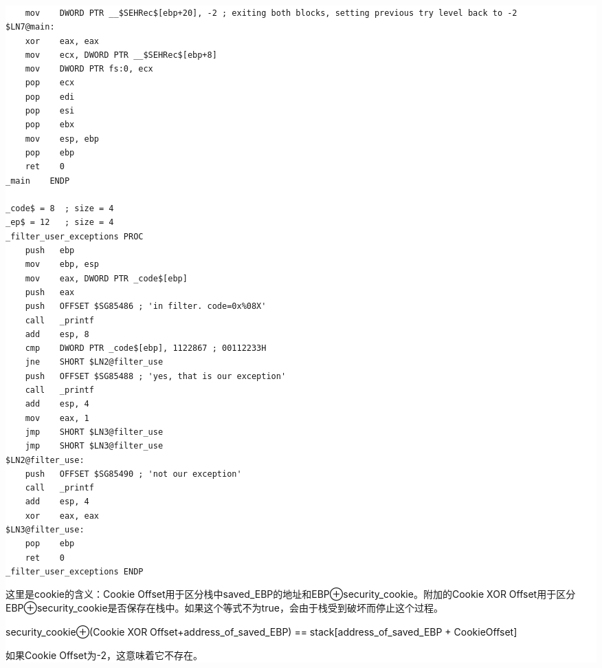```
    mov    DWORD PTR __$SEHRec$[ebp+20], -2 ; exiting both blocks, setting previous try level back to -2
$LN7@main:
    xor    eax, eax
    mov    ecx, DWORD PTR __$SEHRec$[ebp+8]
    mov    DWORD PTR fs:0, ecx
    pop    ecx
    pop    edi
    pop    esi
    pop    ebx
    mov    esp, ebp
    pop    ebp
    ret    0
_main    ENDP

_code$ = 8  ; size = 4
_ep$ = 12   ; size = 4
_filter_user_exceptions PROC
    push   ebp
    mov    ebp, esp
    mov    eax, DWORD PTR _code$[ebp]
    push   eax
    push   OFFSET $SG85486 ; 'in filter. code=0x%08X'
    call   _printf
    add    esp, 8
    cmp    DWORD PTR _code$[ebp], 1122867 ; 00112233H
    jne    SHORT $LN2@filter_use
    push   OFFSET $SG85488 ; 'yes, that is our exception'
    call   _printf
    add    esp, 4
    mov    eax, 1
    jmp    SHORT $LN3@filter_use
    jmp    SHORT $LN3@filter_use
$LN2@filter_use:
    push   OFFSET $SG85490 ; 'not our exception'
    call   _printf
    add    esp, 4
    xor    eax, eax
$LN3@filter_use:
    pop    ebp
    ret    0
_filter_user_exceptions ENDP
```

这里是cookie的含义：Cookie Offset用于区分栈中saved_EBP的地址和EBP⊕security_cookie。附加的Cookie XOR Offset用于区分EBP⊕security_cookie是否保存在栈中。如果这个等式不为true，会由于栈受到破坏而停止这个过程。

security_cookie⊕(Cookie XOR Offset+address_of_saved_EBP) == stack[address_of_saved_EBP + CookieOffset]

如果Cookie Offset为-2，这意味着它不存在。
